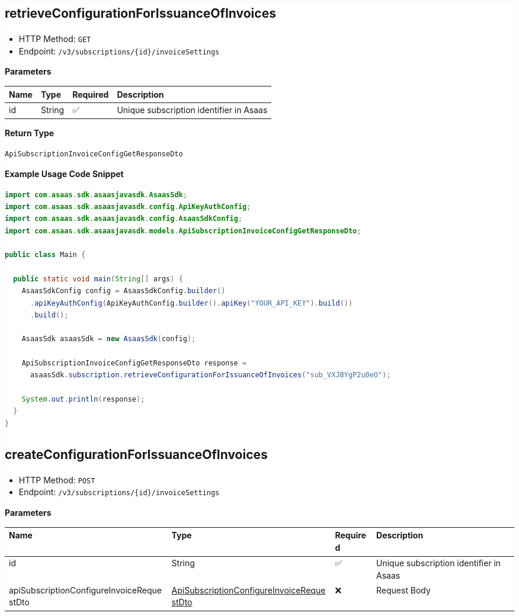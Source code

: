 ## retrieveConfigurationForIssuanceOfInvoices

- HTTP Method: `GET`
- Endpoint: `/v3/subscriptions/{id}/invoiceSettings`

**Parameters**

| Name | Type   | Required | Description                             |
| :--- | :----- | :------- | :-------------------------------------- |
| id   | String | ✅       | Unique subscription identifier in Asaas |

**Return Type**

`ApiSubscriptionInvoiceConfigGetResponseDto`

**Example Usage Code Snippet**

```java
import com.asaas.sdk.asaasjavasdk.AsaasSdk;
import com.asaas.sdk.asaasjavasdk.config.ApiKeyAuthConfig;
import com.asaas.sdk.asaasjavasdk.config.AsaasSdkConfig;
import com.asaas.sdk.asaasjavasdk.models.ApiSubscriptionInvoiceConfigGetResponseDto;

public class Main {

  public static void main(String[] args) {
    AsaasSdkConfig config = AsaasSdkConfig.builder()
      .apiKeyAuthConfig(ApiKeyAuthConfig.builder().apiKey("YOUR_API_KEY").build())
      .build();

    AsaasSdk asaasSdk = new AsaasSdk(config);

    ApiSubscriptionInvoiceConfigGetResponseDto response =
      asaasSdk.subscription.retrieveConfigurationForIssuanceOfInvoices("sub_VXJBYgP2u0eO");

    System.out.println(response);
  }
}

```

## createConfigurationForIssuanceOfInvoices

- HTTP Method: `POST`
- Endpoint: `/v3/subscriptions/{id}/invoiceSettings`

**Parameters**

| Name                                      | Type                                                                                                | Required | Description                             |
| :---------------------------------------- | :-------------------------------------------------------------------------------------------------- | :------- | :-------------------------------------- |
| id                                        | String                                                                                              | ✅       | Unique subscription identifier in Asaas |
| apiSubscriptionConfigureInvoiceRequestDto | [ApiSubscriptionConfigureInvoiceRequestDto](../models/ApiSubscriptionConfigureInvoiceRequestDto.md) | ❌       | Request Body                            |
